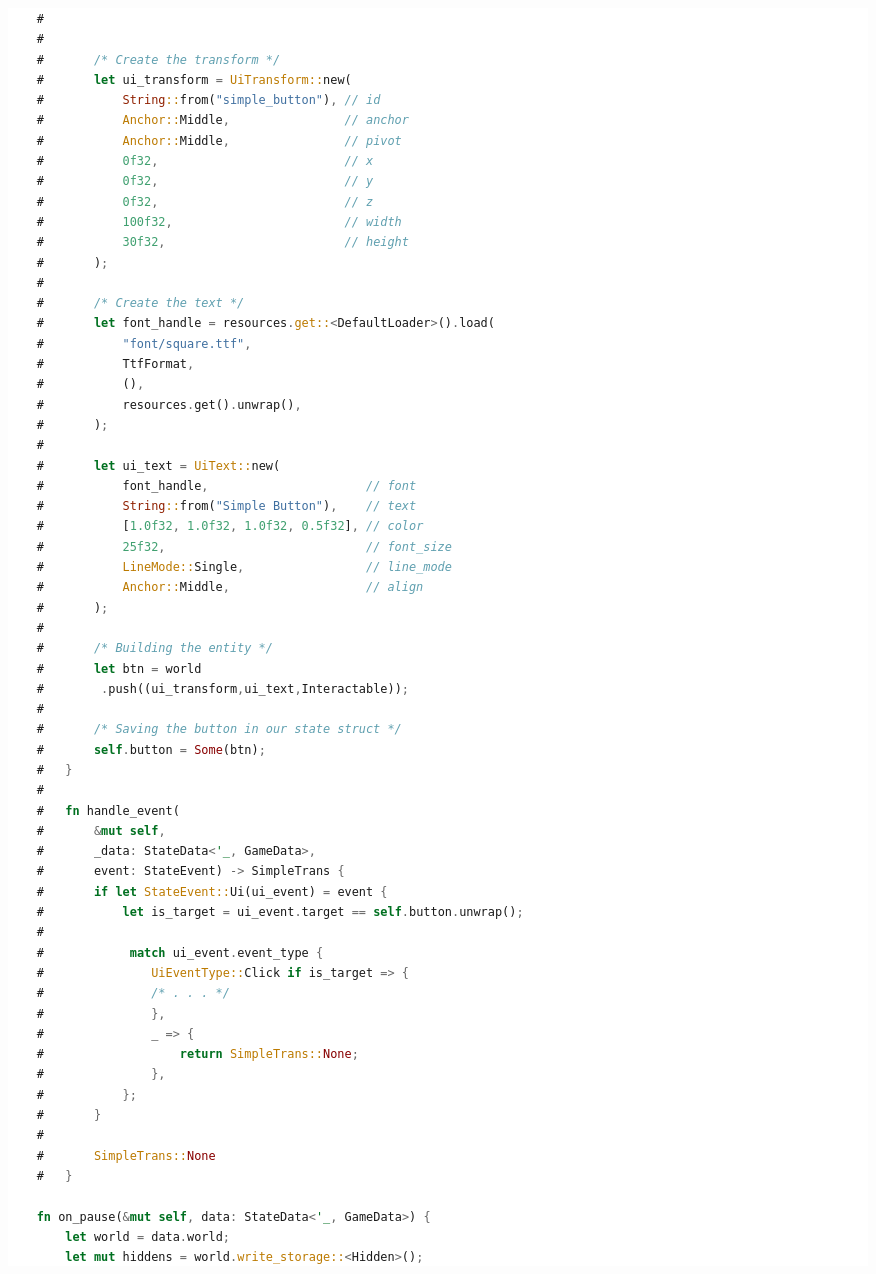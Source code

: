 ```rust
    #
    #
    #       /* Create the transform */
    #       let ui_transform = UiTransform::new(
    #           String::from("simple_button"), // id
    #           Anchor::Middle,                // anchor
    #           Anchor::Middle,                // pivot
    #           0f32,                          // x
    #           0f32,                          // y
    #           0f32,                          // z
    #           100f32,                        // width
    #           30f32,                         // height
    #       );
    #
    #       /* Create the text */
    #       let font_handle = resources.get::<DefaultLoader>().load(
    #           "font/square.ttf",
    #           TtfFormat,
    #           (),
    #           resources.get().unwrap(),
    #       );
    #
    #       let ui_text = UiText::new(
    #           font_handle,                      // font
    #           String::from("Simple Button"),    // text
    #           [1.0f32, 1.0f32, 1.0f32, 0.5f32], // color
    #           25f32,                            // font_size
    #           LineMode::Single,                 // line_mode
    #           Anchor::Middle,                   // align
    #       );
    #
    #       /* Building the entity */
    #       let btn = world
    #        .push((ui_transform,ui_text,Interactable));
    #
    #       /* Saving the button in our state struct */
    #       self.button = Some(btn);
    #   }
    #
    #   fn handle_event(
    #       &mut self,
    #       _data: StateData<'_, GameData>,
    #       event: StateEvent) -> SimpleTrans {
    #       if let StateEvent::Ui(ui_event) = event {
    #           let is_target = ui_event.target == self.button.unwrap();
    #
    #            match ui_event.event_type {
    #               UiEventType::Click if is_target => {
    #               /* . . . */
    #               },
    #               _ => {
    #                   return SimpleTrans::None;
    #               },
    #           };
    #       }
    #
    #       SimpleTrans::None
    #   }

    fn on_pause(&mut self, data: StateData<'_, GameData>) {
        let world = data.world;
        let mut hiddens = world.write_storage::<Hidden>();

```